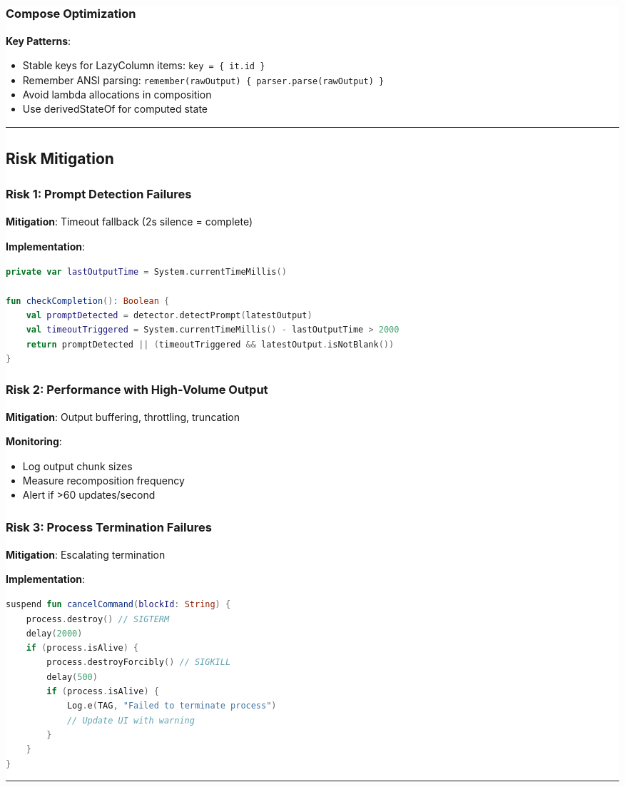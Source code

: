 ### Compose Optimization

**Key Patterns**:
- Stable keys for LazyColumn items: `key = { it.id }`
- Remember ANSI parsing: `remember(rawOutput) { parser.parse(rawOutput) }`
- Avoid lambda allocations in composition
- Use derivedStateOf for computed state

---

## Risk Mitigation

### Risk 1: Prompt Detection Failures

**Mitigation**: Timeout fallback (2s silence = complete)

**Implementation**:
```kotlin
private var lastOutputTime = System.currentTimeMillis()

fun checkCompletion(): Boolean {
    val promptDetected = detector.detectPrompt(latestOutput)
    val timeoutTriggered = System.currentTimeMillis() - lastOutputTime > 2000
    return promptDetected || (timeoutTriggered && latestOutput.isNotBlank())
}
```

### Risk 2: Performance with High-Volume Output

**Mitigation**: Output buffering, throttling, truncation

**Monitoring**:
- Log output chunk sizes
- Measure recomposition frequency
- Alert if >60 updates/second

### Risk 3: Process Termination Failures

**Mitigation**: Escalating termination

**Implementation**:
```kotlin
suspend fun cancelCommand(blockId: String) {
    process.destroy() // SIGTERM
    delay(2000)
    if (process.isAlive) {
        process.destroyForcibly() // SIGKILL
        delay(500)
        if (process.isAlive) {
            Log.e(TAG, "Failed to terminate process")
            // Update UI with warning
        }
    }
}
```

---